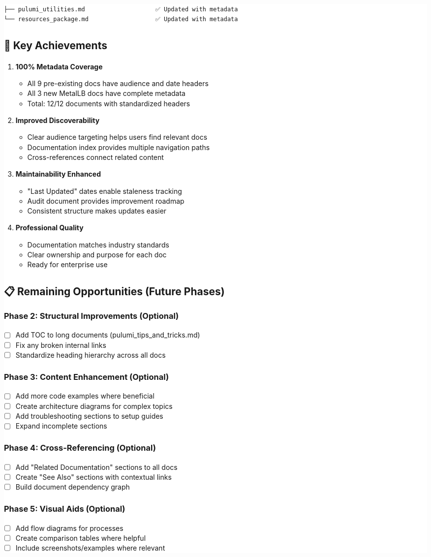 ```bash
├── pulumi_utilities.md                    ✅ Updated with metadata
└── resources_package.md                   ✅ Updated with metadata
```

## 🎉 Key Achievements

1. **100% Metadata Coverage**
   - All 9 pre-existing docs have audience and date headers
   - All 3 new MetalLB docs have complete metadata
   - Total: 12/12 documents with standardized headers

2. **Improved Discoverability**
   - Clear audience targeting helps users find relevant docs
   - Documentation index provides multiple navigation paths
   - Cross-references connect related content

3. **Maintainability Enhanced**
   - "Last Updated" dates enable staleness tracking
   - Audit document provides improvement roadmap
   - Consistent structure makes updates easier

4. **Professional Quality**
   - Documentation matches industry standards
   - Clear ownership and purpose for each doc
   - Ready for enterprise use

## 📋 Remaining Opportunities (Future Phases)

### Phase 2: Structural Improvements (Optional)

- [ ] Add TOC to long documents (pulumi_tips_and_tricks.md)
- [ ] Fix any broken internal links
- [ ] Standardize heading hierarchy across all docs

### Phase 3: Content Enhancement (Optional)

- [ ] Add more code examples where beneficial
- [ ] Create architecture diagrams for complex topics
- [ ] Add troubleshooting sections to setup guides
- [ ] Expand incomplete sections

### Phase 4: Cross-Referencing (Optional)

- [ ] Add "Related Documentation" sections to all docs
- [ ] Create "See Also" sections with contextual links
- [ ] Build document dependency graph

### Phase 5: Visual Aids (Optional)

- [ ] Add flow diagrams for processes
- [ ] Create comparison tables where helpful
- [ ] Include screenshots/examples where relevant
